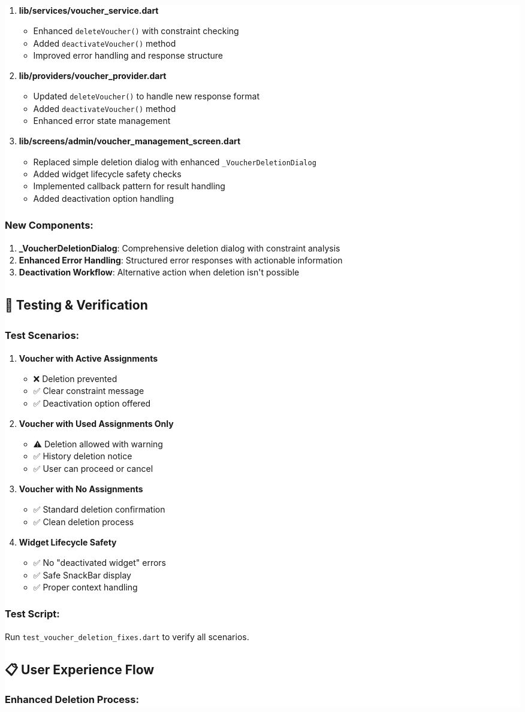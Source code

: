 1. **lib/services/voucher_service.dart**
   - Enhanced `deleteVoucher()` with constraint checking
   - Added `deactivateVoucher()` method
   - Improved error handling and response structure

2. **lib/providers/voucher_provider.dart**
   - Updated `deleteVoucher()` to handle new response format
   - Added `deactivateVoucher()` method
   - Enhanced error state management

3. **lib/screens/admin/voucher_management_screen.dart**
   - Replaced simple deletion dialog with enhanced `_VoucherDeletionDialog`
   - Added widget lifecycle safety checks
   - Implemented callback pattern for result handling
   - Added deactivation option handling

### **New Components:**

1. **_VoucherDeletionDialog**: Comprehensive deletion dialog with constraint analysis
2. **Enhanced Error Handling**: Structured error responses with actionable information
3. **Deactivation Workflow**: Alternative action when deletion isn't possible

## 🧪 **Testing & Verification**

### **Test Scenarios:**

1. **Voucher with Active Assignments**
   - ❌ Deletion prevented
   - ✅ Clear constraint message
   - ✅ Deactivation option offered

2. **Voucher with Used Assignments Only**
   - ⚠️ Deletion allowed with warning
   - ✅ History deletion notice
   - ✅ User can proceed or cancel

3. **Voucher with No Assignments**
   - ✅ Standard deletion confirmation
   - ✅ Clean deletion process

4. **Widget Lifecycle Safety**
   - ✅ No "deactivated widget" errors
   - ✅ Safe SnackBar display
   - ✅ Proper context handling

### **Test Script:**
Run `test_voucher_deletion_fixes.dart` to verify all scenarios.

## 📋 **User Experience Flow**

### **Enhanced Deletion Process:**
